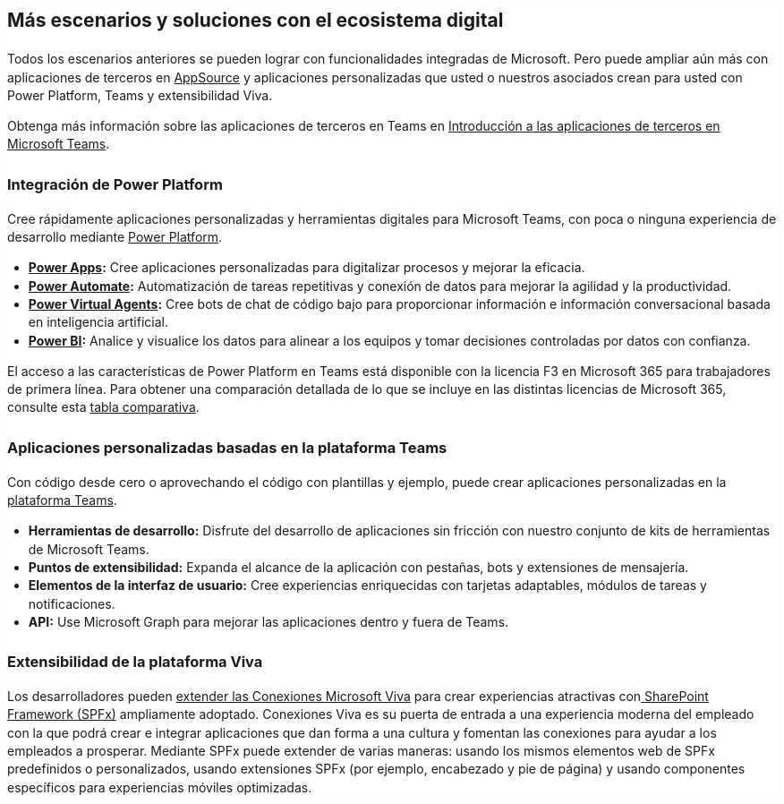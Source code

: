 ## <a name="more-scenarios-and-solutions-with-the-digital-ecosystem"></a>Más escenarios y soluciones con el ecosistema digital

Todos los escenarios anteriores se pueden lograr con funcionalidades integradas de Microsoft. Pero puede ampliar aún más con aplicaciones de terceros en [AppSource](https://appsource.microsoft.com/marketplace/apps?search=frontline&page=1) y aplicaciones personalizadas que usted o nuestros asociados crean para usted con Power Platform, Teams y extensibilidad Viva.

Obtenga más información sobre las aplicaciones de terceros en Teams en [Introducción a las aplicaciones de terceros en Microsoft Teams](/microsoftteams/overview-third-party-apps).

### <a name="power-platform-integration"></a>Integración de Power Platform

Cree rápidamente aplicaciones personalizadas y herramientas digitales para Microsoft Teams, con poca o ninguna experiencia de desarrollo mediante [Power Platform](/power-platform/).

- **[Power Apps](/power-apps/teams/create-apps-overview):** Cree aplicaciones personalizadas para digitalizar procesos y mejorar la eficacia.
- **[Power Automate](/power-automate/teams/teams-app-create):** Automatización de tareas repetitivas y conexión de datos para mejorar la agilidad y la productividad.
- **[Power Virtual Agents](/power-virtual-agents/teams/fundamentals-what-is-power-virtual-agents-teams):** Cree bots de chat de código bajo para proporcionar información e información conversacional basada en inteligencia artificial.
- **[Power BI](/power-bi/collaborate-share/service-collaborate-microsoft-teams):** Analice y visualice los datos para alinear a los equipos y tomar decisiones controladas por datos con confianza.

El acceso a las características de Power Platform en Teams está disponible con la licencia F3 en Microsoft 365 para trabajadores de primera línea. Para obtener una comparación detallada de lo que se incluye en las distintas licencias de Microsoft 365, consulte esta [tabla comparativa](https://go.microsoft.com/fwlink/?linkid=2139145).

### <a name="custom-apps-built-on-the-teams-platform"></a>Aplicaciones personalizadas basadas en la plataforma Teams

Con código desde cero o aprovechando el código con plantillas y ejemplo, puede crear aplicaciones personalizadas en la [plataforma Teams](/microsoftteams/platform/).

- **Herramientas de desarrollo:** Disfrute del desarrollo de aplicaciones sin fricción con nuestro conjunto de kits de herramientas de Microsoft Teams.
- **Puntos de extensibilidad:** Expanda el alcance de la aplicación con pestañas, bots y extensiones de mensajería.
- **Elementos de la interfaz de usuario:** Cree experiencias enriquecidas con tarjetas adaptables, módulos de tareas y notificaciones.
- **API:** Use Microsoft Graph para mejorar las aplicaciones dentro y fuera de Teams.

### <a name="viva-platform-extensibility"></a>Extensibilidad de la plataforma Viva

Los desarrolladores pueden [extender las Conexiones Microsoft Viva](/sharepoint/dev/spfx/viva/overview-viva-connections) para crear experiencias atractivas con[ SharePoint Framework (SPFx)](/sharepoint/dev/spfx/build-for-teams-overview) ampliamente adoptado. Conexiones Viva es su puerta de entrada a una experiencia moderna del empleado con la que podrá crear e integrar aplicaciones que dan forma a una cultura y fomentan las conexiones para ayudar a los empleados a prosperar. Mediante SPFx puede extender de varias maneras: usando los mismos elementos web de SPFx predefinidos o personalizados, usando extensiones SPFx (por ejemplo, encabezado y pie de página) y usando componentes específicos para experiencias móviles optimizadas.
